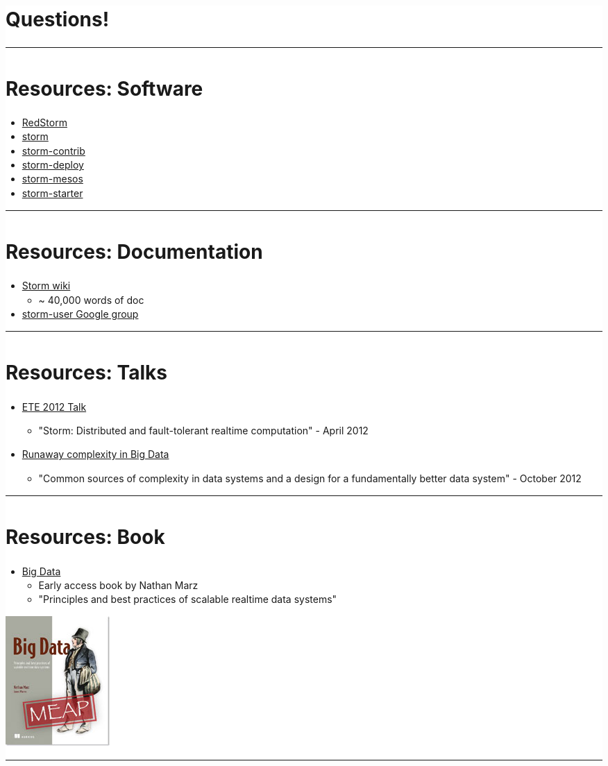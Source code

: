 
# Questions!

---


# Resources: Software

* [RedStorm](https://github.com/colinsurprenant/redstorm)
* [storm](http://storm-project.net/)
* [storm-contrib](https://github.com/nathanmarz/storm-contrib)
* [storm-deploy](https://github.com/nathanmarz/storm-deploy)
* [storm-mesos](https://github.com/nathanmarz/storm-mesos)
* [storm-starter](https://github.com/nathanmarz/storm-starter)

---

# Resources: Documentation
* [Storm wiki](https://github.com/nathanmarz/storm/wiki)
    * ~ 40,000 words of doc
* [storm-user Google group](https://groups.google.com/group/storm-user)

---

# Resources: Talks

* [ETE 2012 Talk](http://vimeo.com/40972420)
    * "Storm: Distributed and fault-tolerant realtime computation" - April 2012

* [Runaway complexity in Big Data](http://www.infoq.com/presentations/Complexity-Big-Data)
    * "Common sources of complexity in data systems and a design for a fundamentally better data system" - October 2012

---

# Resources: Book

* [Big Data](http://manning.com/marz/)
    * Early access book by Nathan Marz
    * "Principles and best practices of scalable realtime data systems"

![big data book](../images/marz_cover150.jpg)

---
